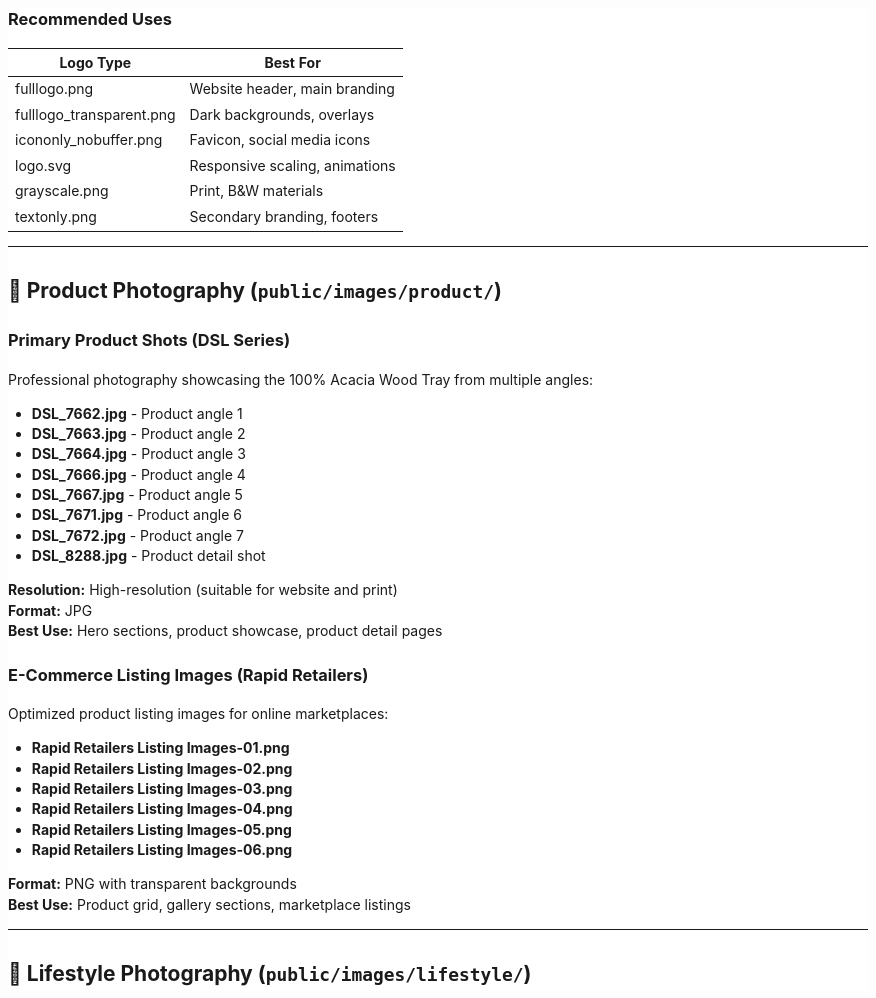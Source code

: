 ### Recommended Uses
| Logo Type | Best For |
|-----------|----------|
| fulllogo.png | Website header, main branding |
| fulllogo_transparent.png | Dark backgrounds, overlays |
| icononly_nobuffer.png | Favicon, social media icons |
| logo.svg | Responsive scaling, animations |
| grayscale.png | Print, B&W materials |
| textonly.png | Secondary branding, footers |

---

## 📸 Product Photography (`public/images/product/`)

### Primary Product Shots (DSL Series)
Professional photography showcasing the 100% Acacia Wood Tray from multiple angles:

- **DSL_7662.jpg** - Product angle 1
- **DSL_7663.jpg** - Product angle 2
- **DSL_7664.jpg** - Product angle 3
- **DSL_7666.jpg** - Product angle 4
- **DSL_7667.jpg** - Product angle 5
- **DSL_7671.jpg** - Product angle 6
- **DSL_7672.jpg** - Product angle 7
- **DSL_8288.jpg** - Product detail shot

**Resolution:** High-resolution (suitable for website and print)  
**Format:** JPG  
**Best Use:** Hero sections, product showcase, product detail pages

### E-Commerce Listing Images (Rapid Retailers)
Optimized product listing images for online marketplaces:

- **Rapid Retailers Listing Images-01.png**
- **Rapid Retailers Listing Images-02.png**
- **Rapid Retailers Listing Images-03.png**
- **Rapid Retailers Listing Images-04.png**
- **Rapid Retailers Listing Images-05.png**
- **Rapid Retailers Listing Images-06.png**

**Format:** PNG with transparent backgrounds  
**Best Use:** Product grid, gallery sections, marketplace listings

---

## 🏡 Lifestyle Photography (`public/images/lifestyle/`)
